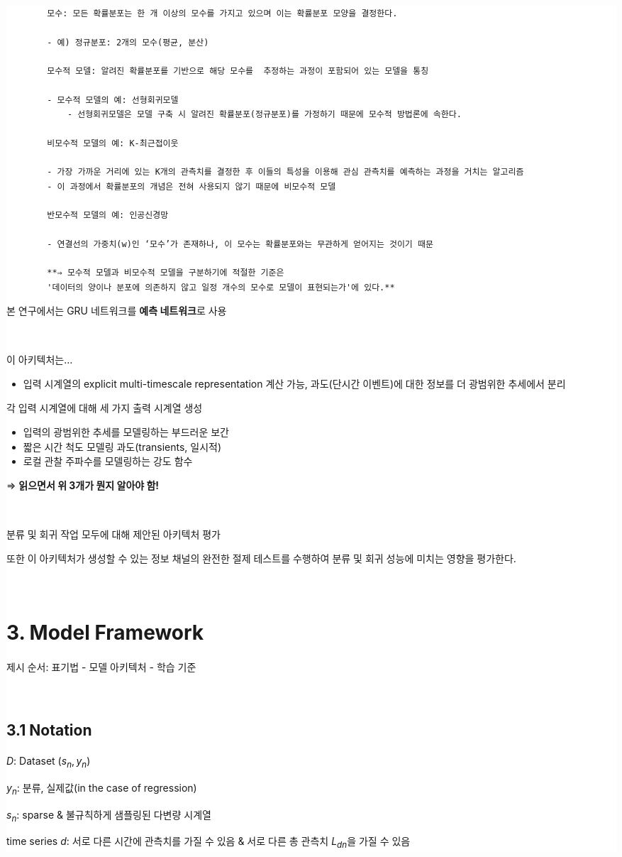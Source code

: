             모수: 모든 확률분포는 한 개 이상의 모수를 가지고 있으며 이는 확률분포 모양을 결정한다.
            
            - 예) 정규분포: 2개의 모수(평균, 분산)
            
            모수적 모델: 알려진 확률분포를 기반으로 해당 모수를  추정하는 과정이 포함되어 있는 모델을 통칭
            
            - 모수적 모델의 예: 선형회귀모델
                - 선형회귀모델은 모델 구축 시 알려진 확률분포(정규분포)를 가정하기 때문에 모수적 방법론에 속한다.
            
            비모수적 모델의 예: K-최근접이웃
            
            - 가장 가까운 거리에 있는 K개의 관측치를 결정한 후 이들의 특성을 이용해 관심 관측치를 예측하는 과정을 거치는 알고리즘
            - 이 과정에서 확률분포의 개념은 전혀 사용되지 않기 때문에 비모수적 모델
            
            반모수적 모델의 예: 인공신경망
            
            - 연결선의 가중치(w)인 ‘모수’가 존재하나, 이 모수는 확률분포와는 무관하게 얻어지는 것이기 때문
            
            **⇒ 모수적 모델과 비모수적 모델을 구분하기에 적절한 기준은
            '데이터의 양이나 분포에 의존하지 않고 일정 개수의 모수로 모델이 표현되는가'에 있다.**
            
본 연구에서는 GRU 네트워크를 **예측 네트워크**로 사용

<br>

이 아키텍처는…

- 입력 시계열의 explicit multi-timescale representation 계산 가능, 과도(단시간 이벤트)에 대한 정보를 더 광범위한 추세에서 분리

각 입력 시계열에 대해 세 가지 출력 시계열 생성

- 입력의 광범위한 추세를 모델링하는 부드러운 보간
- 짧은 시간 척도 모델링 과도(transients, 일시적)
- 로컬 관찰 주파수를 모델링하는 강도 함수

⇒ **읽으면서 위 3개가 뭔지 알아야 함!**

<br>

분류 및 회귀 작업 모두에 대해 제안된 아키텍처 평가

또한 이 아키텍처가 생성할 수 있는 정보 채널의 완전한 절제 테스트를 수행하여 분류 및 회귀 성능에 미치는 영향을 평가한다.

<br>

# 3. Model Framework

제시 순서: 표기법 - 모델 아키텍처 - 학습 기준

<br>

## 3.1 Notation

$D$: Dataset ($s_n, y_n$)

$y_n$: 분류, 실제값(in the case of regression)

$s_n$: sparse & 불규칙하게 샘플링된 다변량 시계열

time series $d$: 서로 다른 시간에 관측치를 가질 수 있음 & 서로 다른 총 관측치 $L_{dn}$을 가질 수 있음

